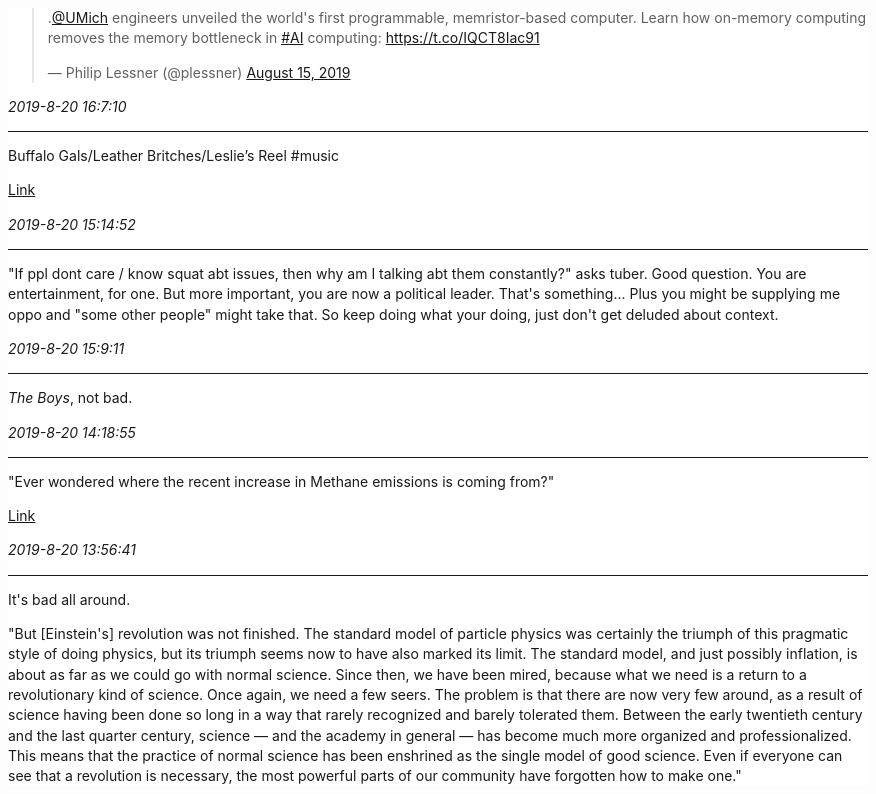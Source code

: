 <blockquote class="twitter-tweet"><p lang="en" dir="ltr">.<a href="https://twitter.com/UMich?ref_src=twsrc%5Etfw">@UMich</a> engineers unveiled the world&#39;s first programmable, memristor-based computer. Learn how on-memory computing removes the memory bottleneck in <a href="https://twitter.com/hashtag/AI?src=hash&amp;ref_src=twsrc%5Etfw">#AI</a> computing: <a href="https://t.co/IQCT8Iac91">https://t.co/IQCT8Iac91</a></p>&mdash; Philip Lessner (@plessner) <a href="https://twitter.com/plessner/status/1162113738905923593?ref_src=twsrc%5Etfw">August 15, 2019</a></blockquote> <script async src="https://platform.twitter.com/widgets.js" charset="utf-8"></script>

*2019-8-20 16:7:10*

---

Buffalo Gals/Leather Britches/Leslie’s Reel \#music

[Link](https://youtu.be/2ZJxeOzCQqo)

*2019-8-20 15:14:52*

---

"If ppl dont care / know squat abt issues, then why am I talking abt
them constantly?" asks tuber. Good question. You are entertainment,
for one. But more important, you are now a political leader. That's
something... Plus you might be supplying me oppo and "some other
people" might take that. So keep doing what your doing, just don't get
deluded about context.

*2019-8-20 15:9:11*

---


*The Boys*, not bad. 

*2019-8-20 14:18:55*

---

"Ever wondered where the recent increase in Methane emissions is
coming from?"

[Link](https://mobile.twitter.com/Limits2Growth/status/1163761135142809600)

*2019-8-20 13:56:41*

---

It's bad all around. 

"But [Einstein's] revolution was not finished. The standard model of particle physics was certainly the triumph of this pragmatic style of
doing physics, but its triumph seems now to have also marked its limit. The standard model, and just possibly inflation, is about as far
as we could go with normal science. Since then, we have been mired, because what we need is a return to a revolutionary kind of science. Once again, we need a few seers. The problem is that there are now very few around, as a result of science having been done so long in a way that rarely recognized and barely tolerated them.
Between the early twentieth century and the last quarter century, science — and the academy in general — has become much more organized and professionalized. This means that the practice of 
normal science has been enshrined as the single model of good science. Even if everyone can see that a revolution is necessary, the most
powerful parts of our community have forgotten how to make one."
